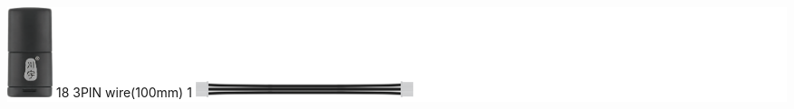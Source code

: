 <td><img src="../_static/media/chapter_1/section_2/18.png" style="width: 50px;"></td>
</tr>
<tr>
<td>18</td>
<td>3PIN wire(100mm)</td>
<td>1</td>
<td><img src="../_static/media/chapter_1/section_2/19.png"  style="width:240px;"></td>
</tr>
<tr>